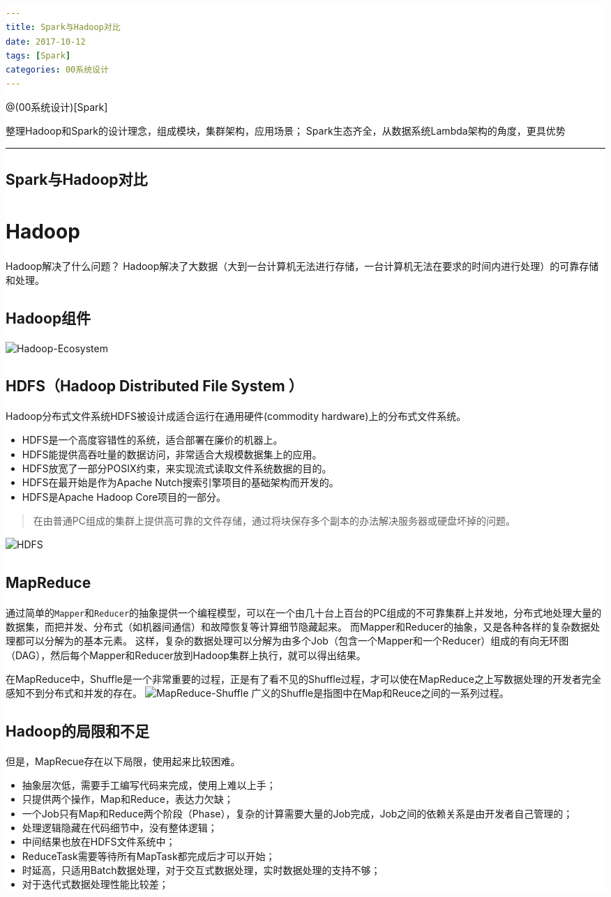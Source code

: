 ```yaml
---
title: Spark与Hadoop对比
date: 2017-10-12
tags: [Spark]
categories: 00系统设计
---
```


@(00系统设计)[Spark]

整理Hadoop和Spark的设计理念，组成模块，集群架构，应用场景；
Spark生态齐全，从数据系统Lambda架构的角度，更具优势
- - -


Spark与Hadoop对比
---

# Hadoop
Hadoop解决了什么问题？
Hadoop解决了大数据（大到一台计算机无法进行存储，一台计算机无法在要求的时间内进行处理）的可靠存储和处理。

## Hadoop组件
![Hadoop-Ecosystem](Hadoop-Ecosystem.png)

## HDFS（Hadoop Distributed File System ）
Hadoop分布式文件系统HDFS被设计成适合运行在通用硬件(commodity hardware)上的分布式文件系统。
* HDFS是一个高度容错性的系统，适合部署在廉价的机器上。
* HDFS能提供高吞吐量的数据访问，非常适合大规模数据集上的应用。
* HDFS放宽了一部分POSIX约束，来实现流式读取文件系统数据的目的。
* HDFS在最开始是作为Apache Nutch搜索引擎项目的基础架构而开发的。
* HDFS是Apache Hadoop Core项目的一部分。

>在由普通PC组成的集群上提供高可靠的文件存储，通过将块保存多个副本的办法解决服务器或硬盘坏掉的问题。

![HDFS](HDFS.png)
## MapReduce
通过简单的`Mapper`和`Reducer`的抽象提供一个编程模型，可以在一个由几十台上百台的PC组成的不可靠集群上并发地，分布式地处理大量的数据集，而把并发、分布式（如机器间通信）和故障恢复等计算细节隐藏起来。
而Mapper和Reducer的抽象，又是各种各样的复杂数据处理都可以分解为的基本元素。
这样，复杂的数据处理可以分解为由多个Job（包含一个Mapper和一个Reducer）组成的有向无环图（DAG），然后每个Mapper和Reducer放到Hadoop集群上执行，就可以得出结果。

在MapReduce中，Shuffle是一个非常重要的过程，正是有了看不见的Shuffle过程，才可以使在MapReduce之上写数据处理的开发者完全感知不到分布式和并发的存在。
![MapReduce-Shuffle](MapReduce-Shuffle.png)
广义的Shuffle是指图中在Map和Reuce之间的一系列过程。

## Hadoop的局限和不足
但是，MapRecue存在以下局限，使用起来比较困难。
* 抽象层次低，需要手工编写代码来完成，使用上难以上手；
* 只提供两个操作，Map和Reduce，表达力欠缺；
* 一个Job只有Map和Reduce两个阶段（Phase），复杂的计算需要大量的Job完成，Job之间的依赖关系是由开发者自己管理的；
* 处理逻辑隐藏在代码细节中，没有整体逻辑；
* 中间结果也放在HDFS文件系统中；
* ReduceTask需要等待所有MapTask都完成后才可以开始；
* 时延高，只适用Batch数据处理，对于交互式数据处理，实时数据处理的支持不够；
* 对于迭代式数据处理性能比较差；

